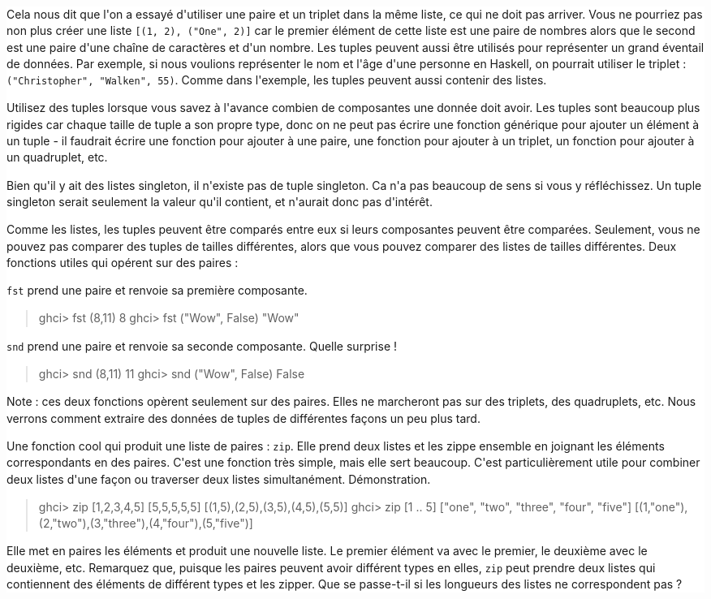 Cela nous dit que l'on a essayé d'utiliser une paire et un triplet dans la même
liste, ce qui ne doit pas arriver. Vous ne pourriez pas non plus créer une
liste `[(1, 2), ("One", 2)]` car le premier élément de cette liste est une
paire de nombres alors que le second est une paire d'une chaîne de caractères
et d'un nombre. Les tuples peuvent aussi être utilisés pour représenter un
grand éventail de données. Par exemple, si nous voulions représenter le nom et
l'âge d'une personne en Haskell, on pourrait utiliser le triplet :
`("Christopher", "Walken", 55)`. Comme dans l'exemple, les tuples peuvent aussi
contenir des listes.

Utilisez des tuples lorsque vous savez à l'avance combien de composantes une
donnée doit avoir. Les tuples sont beaucoup plus rigides car chaque taille de
tuple a son propre type, donc on ne peut pas écrire une fonction générique pour
ajouter un élément à un tuple - il faudrait écrire une fonction pour ajouter à
une paire, une fonction pour ajouter à un triplet, un fonction pour ajouter à
un quadruplet, etc.

Bien qu'il y ait des listes singleton, il n'existe pas de tuple singleton. Ca
n'a pas beaucoup de sens si vous y réfléchissez. Un tuple singleton serait
seulement la valeur qu'il contient, et n'aurait donc pas d'intérêt.

Comme les listes, les tuples peuvent être comparés entre eux si leurs
composantes peuvent être comparées. Seulement, vous ne pouvez pas comparer des
tuples de tailles différentes, alors que vous pouvez comparer des listes de
tailles différentes. Deux fonctions utiles qui opérent sur des paires :

`fst` prend une paire et renvoie sa première composante.

> ghci> fst (8,11)
> 8
> ghci> fst ("Wow", False)
> "Wow"

`snd` prend une paire et renvoie sa seconde composante. Quelle surprise !

> ghci> snd (8,11)
> 11
> ghci> snd ("Wow", False)
> False

Note : ces deux fonctions opèrent seulement sur des paires. Elles ne marcheront
pas sur des triplets, des quadruplets, etc. Nous verrons comment extraire des
données de tuples de différentes façons un peu plus tard.

Une fonction cool qui produit une liste de paires : `zip`. Elle prend deux
listes et les zippe ensemble en joignant les éléments correspondants en des
paires. C'est une fonction très simple, mais elle sert beaucoup. C'est
particulièrement utile pour combiner deux listes d'une façon ou traverser deux
listes simultanément. Démonstration.

> ghci> zip [1,2,3,4,5] [5,5,5,5,5]
> [(1,5),(2,5),(3,5),(4,5),(5,5)]
> ghci> zip [1 .. 5] ["one", "two", "three", "four", "five"]
> [(1,"one"),(2,"two"),(3,"three"),(4,"four"),(5,"five")]

Elle met en paires les éléments et produit une nouvelle liste. Le premier
élément va avec le premier, le deuxième avec le deuxième, etc. Remarquez que,
puisque les paires peuvent avoir différent types en elles, `zip` peut prendre
deux listes qui contiennent des éléments de différent types et les zipper. Que
se passe-t-il si les longueurs des listes ne correspondent pas ?
